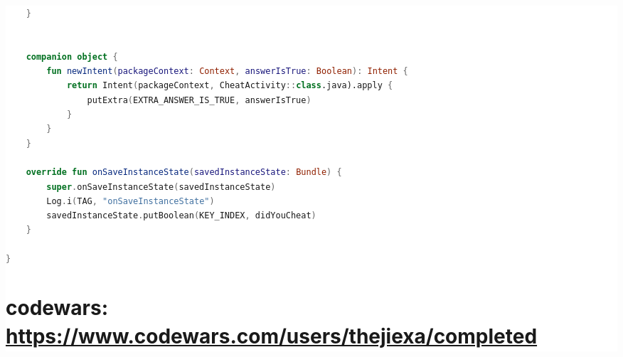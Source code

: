 ```kt
    }


    companion object {
        fun newIntent(packageContext: Context, answerIsTrue: Boolean): Intent {
            return Intent(packageContext, CheatActivity::class.java).apply {
                putExtra(EXTRA_ANSWER_IS_TRUE, answerIsTrue)
            }
        }
    }

    override fun onSaveInstanceState(savedInstanceState: Bundle) {
        super.onSaveInstanceState(savedInstanceState)
        Log.i(TAG, "onSaveInstanceState")
        savedInstanceState.putBoolean(KEY_INDEX, didYouCheat)
    }

}

```

# codewars: https://www.codewars.com/users/thejiexa/completed
<div align="center">